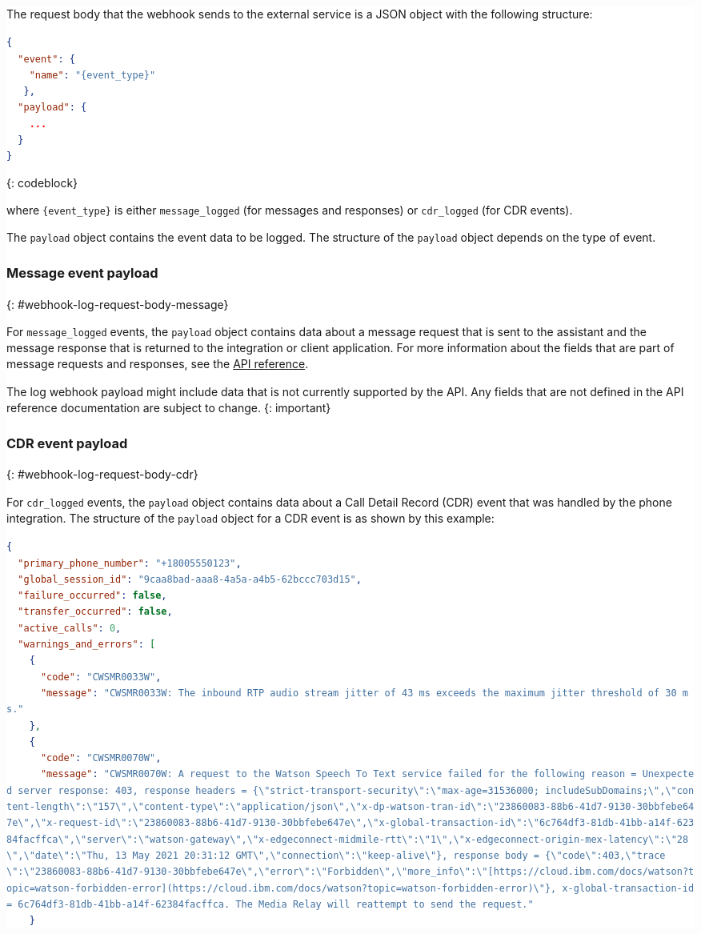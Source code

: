 The request body that the webhook sends to the external service is a JSON object with the following structure:

```json
{
  "event": {
    "name": "{event_type}"
   },
  "payload": {
    ...
  }
}
```
{: codeblock}

where `{event_type}` is either `message_logged` (for messages and responses) or `cdr_logged` (for CDR events).

The `payload` object contains the event data to be logged. The structure of the `payload` object depends on the type of event.

### Message event payload
{: #webhook-log-request-body-message}

For `message_logged` events, the `payload` object contains data about a message request that is sent to the assistant and the message response that is returned to the integration or client application. For more information about the fields that are part of message requests and responses, see the [API reference](https://{DomainName}/assistant/assistant-v2#message).

The log webhook payload might include data that is not currently supported by the API. Any fields that are not defined in the API reference documentation are subject to change.
{: important}

### CDR event payload
{: #webhook-log-request-body-cdr}

For `cdr_logged` events, the `payload` object contains data about a Call Detail Record (CDR) event that was handled by the phone integration. The structure of the `payload` object for a CDR event is as shown by this example:

```json
{
  "primary_phone_number": "+18005550123",
  "global_session_id": "9caa8bad-aaa8-4a5a-a4b5-62bccc703d15",
  "failure_occurred": false,
  "transfer_occurred": false,
  "active_calls": 0,
  "warnings_and_errors": [
    {
      "code": "CWSMR0033W",
      "message": "CWSMR0033W: The inbound RTP audio stream jitter of 43 ms exceeds the maximum jitter threshold of 30 ms."
    },
    {
      "code": "CWSMR0070W",
      "message": "CWSMR0070W: A request to the Watson Speech To Text service failed for the following reason = Unexpected server response: 403, response headers = {\"strict-transport-security\":\"max-age=31536000; includeSubDomains;\",\"content-length\":\"157\",\"content-type\":\"application/json\",\"x-dp-watson-tran-id\":\"23860083-88b6-41d7-9130-30bbfebe647e\",\"x-request-id\":\"23860083-88b6-41d7-9130-30bbfebe647e\",\"x-global-transaction-id\":\"6c764df3-81db-41bb-a14f-62384facffca\",\"server\":\"watson-gateway\",\"x-edgeconnect-midmile-rtt\":\"1\",\"x-edgeconnect-origin-mex-latency\":\"28\",\"date\":\"Thu, 13 May 2021 20:31:12 GMT\",\"connection\":\"keep-alive\"}, response body = {\"code\":403,\"trace\":\"23860083-88b6-41d7-9130-30bbfebe647e\",\"error\":\"Forbidden\",\"more_info\":\"[https://cloud.ibm.com/docs/watson?topic=watson-forbidden-error](https://cloud.ibm.com/docs/watson?topic=watson-forbidden-error)\"}, x-global-transaction-id = 6c764df3-81db-41bb-a14f-62384facffca. The Media Relay will reattempt to send the request."
    }
```